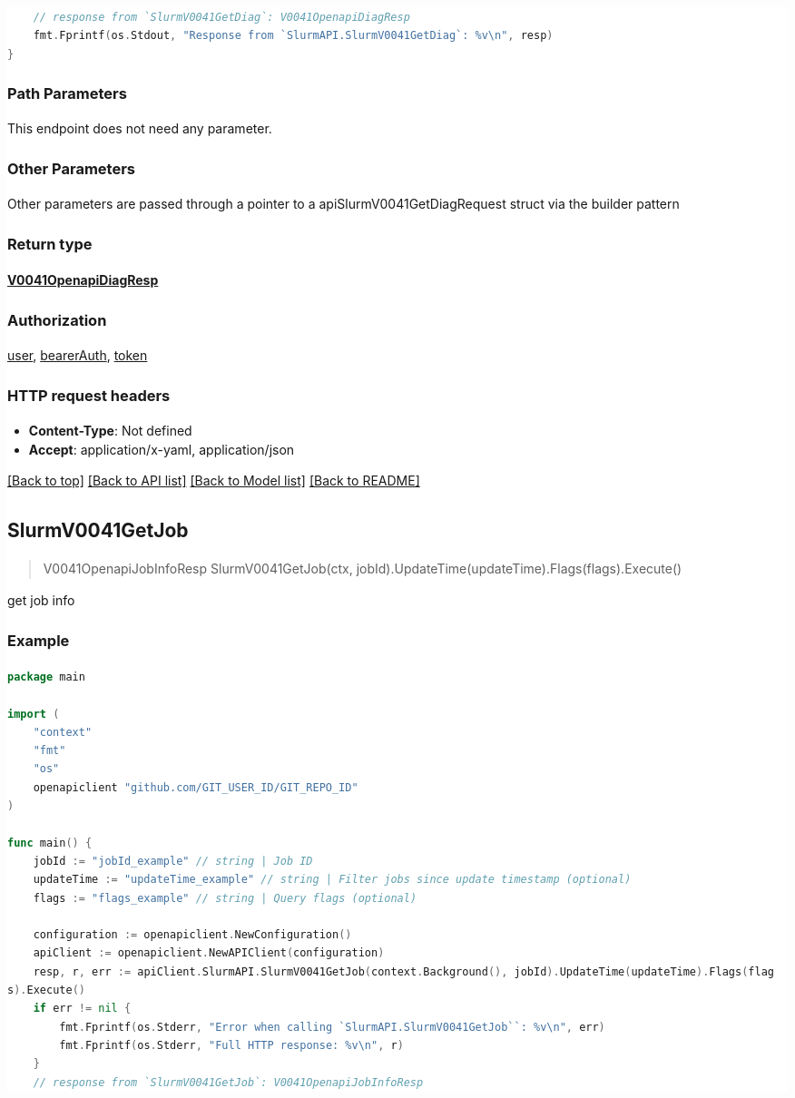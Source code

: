 ```go
	// response from `SlurmV0041GetDiag`: V0041OpenapiDiagResp
	fmt.Fprintf(os.Stdout, "Response from `SlurmAPI.SlurmV0041GetDiag`: %v\n", resp)
}
```

### Path Parameters

This endpoint does not need any parameter.

### Other Parameters

Other parameters are passed through a pointer to a apiSlurmV0041GetDiagRequest struct via the builder pattern


### Return type

[**V0041OpenapiDiagResp**](V0041OpenapiDiagResp.md)

### Authorization

[user](../README.md#user), [bearerAuth](../README.md#bearerAuth), [token](../README.md#token)

### HTTP request headers

- **Content-Type**: Not defined
- **Accept**: application/x-yaml, application/json

[[Back to top]](#) [[Back to API list]](../README.md#documentation-for-api-endpoints)
[[Back to Model list]](../README.md#documentation-for-models)
[[Back to README]](../README.md)


## SlurmV0041GetJob

> V0041OpenapiJobInfoResp SlurmV0041GetJob(ctx, jobId).UpdateTime(updateTime).Flags(flags).Execute()

get job info

### Example

```go
package main

import (
	"context"
	"fmt"
	"os"
	openapiclient "github.com/GIT_USER_ID/GIT_REPO_ID"
)

func main() {
	jobId := "jobId_example" // string | Job ID
	updateTime := "updateTime_example" // string | Filter jobs since update timestamp (optional)
	flags := "flags_example" // string | Query flags (optional)

	configuration := openapiclient.NewConfiguration()
	apiClient := openapiclient.NewAPIClient(configuration)
	resp, r, err := apiClient.SlurmAPI.SlurmV0041GetJob(context.Background(), jobId).UpdateTime(updateTime).Flags(flags).Execute()
	if err != nil {
		fmt.Fprintf(os.Stderr, "Error when calling `SlurmAPI.SlurmV0041GetJob``: %v\n", err)
		fmt.Fprintf(os.Stderr, "Full HTTP response: %v\n", r)
	}
	// response from `SlurmV0041GetJob`: V0041OpenapiJobInfoResp
```